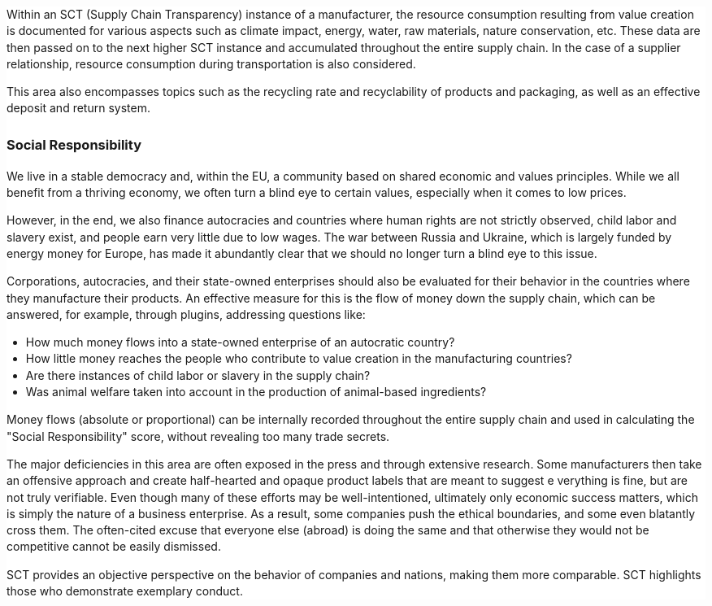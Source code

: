 Within an SCT (Supply Chain Transparency) instance of a manufacturer, the resource consumption resulting from value creation is 
documented for various aspects such as climate impact, energy, water, raw materials, nature conservation, etc. These data are then
passed on to the next higher SCT instance and accumulated throughout the entire supply chain. In the case of a supplier relationship,
resource consumption during transportation is also considered.

This area also encompasses topics such as the recycling rate and recyclability of products and packaging, as well as an effective 
deposit and return system.

### Social Responsibility

We live in a stable democracy and, within the EU, a community based on shared economic and values principles. 
While we all benefit from a thriving economy, we often turn a blind eye to certain values, especially when it comes to low prices.

However, in the end, we also finance autocracies and countries where human rights are not strictly observed, child labor and slavery exist, 
and people earn very little due to low wages. The war between Russia and Ukraine, which is largely funded by energy money for Europe, 
has made it abundantly clear that we should no longer turn a blind eye to this issue.

Corporations, autocracies, and their state-owned enterprises should also be evaluated for their behavior in the countries where they 
manufacture their products. An effective measure for this is the flow of money down the supply chain, which can be answered, for example, 
through plugins, addressing questions like:

- How much money flows into a state-owned enterprise of an autocratic country?
- How little money reaches the people who contribute to value creation in the manufacturing countries?
- Are there instances of child labor or slavery in the supply chain?
- Was animal welfare taken into account in the production of animal-based ingredients?

Money flows (absolute or proportional) can be internally recorded throughout the entire supply chain and used in calculating 
the "Social Responsibility" score, without revealing too many trade secrets.

The major deficiencies in this area are often exposed in the press and through extensive research. 
Some manufacturers then take an offensive approach and create half-hearted and opaque product labels that are meant to suggest e
verything is fine, but are not truly verifiable. Even though many of these efforts may be well-intentioned, ultimately only 
economic success matters, which is simply the nature of a business enterprise. As a result, some companies push the ethical boundaries, 
and some even blatantly cross them. The often-cited excuse that everyone else (abroad) is doing the same and that otherwise they would 
not be competitive cannot be easily dismissed.

SCT provides an objective perspective on the behavior of companies and nations, making them more comparable. 
SCT highlights those who demonstrate exemplary conduct.
